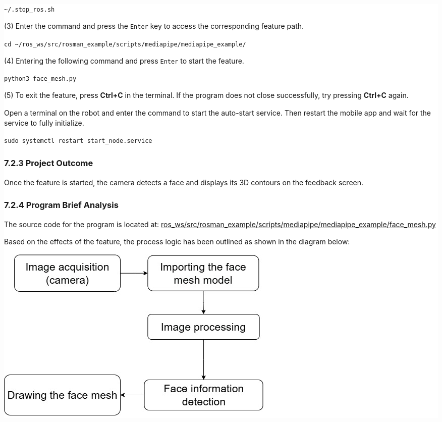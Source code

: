 ```
~/.stop_ros.sh
```

(3) Enter the command and press the `Enter` key to access the corresponding feature path.

```
cd ~/ros_ws/src/rosman_example/scripts/mediapipe/mediapipe_example/
```

(4) Entering the following command and press `Enter` to start the feature.

```
python3 face_mesh.py
```

(5) To exit the feature, press **Ctrl+C** in the terminal. If the program does not close successfully, try pressing **Ctrl+C** again.

Open a terminal on the robot and enter the command to start the auto-start service. Then restart the mobile app and wait for the service to fully initialize.

```
sudo systemctl restart start_node.service
```

### 7.2.3 Project Outcome

Once the feature is started, the camera detects a face and displays its 3D contours on the feedback screen.

### 7.2.4 Program Brief Analysis

The source code for the program is located at: [ros_ws/src/rosman_example/scripts/mediapipe/mediapipe_example/face_mesh.py](../_static/source_code/mediapipe_example.zip)

Based on the effects of the feature, the process logic has been outlined as shown in the diagram below:

<img src="../_static/media/chapter_7/section_2/image8.jpeg" class="common_img" />
